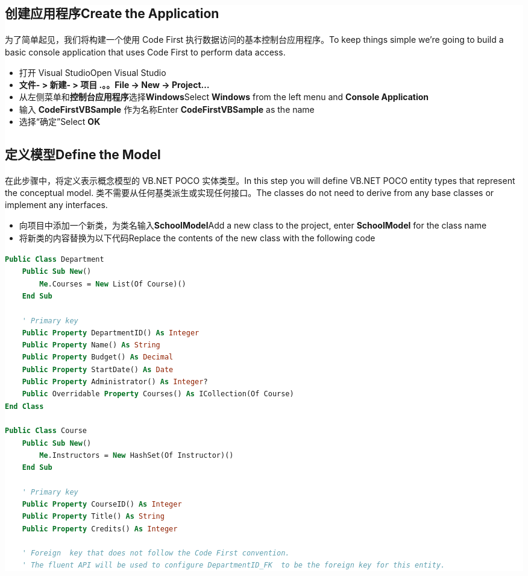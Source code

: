 ## <a name="create-the-application"></a><span data-ttu-id="e2636-114">创建应用程序</span><span class="sxs-lookup"><span data-stu-id="e2636-114">Create the Application</span></span>

<span data-ttu-id="e2636-115">为了简单起见，我们将构建一个使用 Code First 执行数据访问的基本控制台应用程序。</span><span class="sxs-lookup"><span data-stu-id="e2636-115">To keep things simple we’re going to build a basic console application that uses Code First to perform data access.</span></span>

-   <span data-ttu-id="e2636-116">打开 Visual Studio</span><span class="sxs-lookup"><span data-stu-id="e2636-116">Open Visual Studio</span></span>
-   <span data-ttu-id="e2636-117">**文件- &gt; 新建- &gt; 项目 .。。**</span><span class="sxs-lookup"><span data-stu-id="e2636-117">**File -&gt; New -&gt; Project…**</span></span>
-   <span data-ttu-id="e2636-118">从左侧菜单和**控制台应用程序**选择**Windows**</span><span class="sxs-lookup"><span data-stu-id="e2636-118">Select **Windows** from the left menu and **Console Application**</span></span>
-   <span data-ttu-id="e2636-119">输入 **CodeFirstVBSample** 作为名称</span><span class="sxs-lookup"><span data-stu-id="e2636-119">Enter **CodeFirstVBSample** as the name</span></span>
-   <span data-ttu-id="e2636-120">选择“确定”</span><span class="sxs-lookup"><span data-stu-id="e2636-120">Select **OK**</span></span>

## <a name="define-the-model"></a><span data-ttu-id="e2636-121">定义模型</span><span class="sxs-lookup"><span data-stu-id="e2636-121">Define the Model</span></span>

<span data-ttu-id="e2636-122">在此步骤中，将定义表示概念模型的 VB.NET POCO 实体类型。</span><span class="sxs-lookup"><span data-stu-id="e2636-122">In this step you will define VB.NET POCO entity types that represent the conceptual model.</span></span> <span data-ttu-id="e2636-123">类不需要从任何基类派生或实现任何接口。</span><span class="sxs-lookup"><span data-stu-id="e2636-123">The classes do not need to derive from any base classes or implement any interfaces.</span></span>

-   <span data-ttu-id="e2636-124">向项目中添加一个新类，为类名输入**SchoolModel**</span><span class="sxs-lookup"><span data-stu-id="e2636-124">Add a new class to the project, enter **SchoolModel** for the class name</span></span>
-   <span data-ttu-id="e2636-125">将新类的内容替换为以下代码</span><span class="sxs-lookup"><span data-stu-id="e2636-125">Replace the contents of the new class with the following code</span></span>

``` vb
Public Class Department
    Public Sub New()
        Me.Courses = New List(Of Course)()
    End Sub

    ' Primary key
    Public Property DepartmentID() As Integer
    Public Property Name() As String
    Public Property Budget() As Decimal
    Public Property StartDate() As Date
    Public Property Administrator() As Integer?
    Public Overridable Property Courses() As ICollection(Of Course)
End Class

Public Class Course
    Public Sub New()
        Me.Instructors = New HashSet(Of Instructor)()
    End Sub

    ' Primary key
    Public Property CourseID() As Integer
    Public Property Title() As String
    Public Property Credits() As Integer

    ' Foreign  key that does not follow the Code First convention.
    ' The fluent API will be used to configure DepartmentID_FK  to be the foreign key for this entity.
```